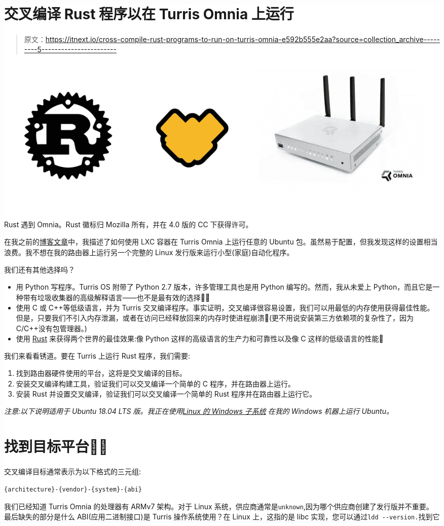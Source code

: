 # 交叉编译 Rust 程序以在 Turris Omnia 上运行

> 原文：<https://itnext.io/cross-compile-rust-programs-to-run-on-turris-omnia-e592b555e2aa?source=collection_archive---------5----------------------->

![](img/0040febddbdaf4e10041a24e02adcfb3.png)

Rust 遇到 Omnia。Rust 徽标归 Mozilla 所有，并在 4.0 版的 CC 下获得许可。

在我之前的[博客文章](https://medium.com/@bajtos/how-to-run-unifi-controller-on-turris-omnia-f9c178594bff)中，我描述了如何使用 LXC 容器在 Turris Omnia 上运行任意的 Ubuntu 包。虽然易于配置，但我发现这样的设置相当浪费。我不想在我的路由器上运行另一个完整的 Linux 发行版来运行小型(家庭)自动化程序。

我们还有其他选择吗？

*   用 Python 写程序。Turris OS 附带了 Python 2.7 版本，许多管理工具也是用 Python 编写的。然而，我从未爱上 Python，而且它是一种带有垃圾收集器的高级解释语言——也不是最有效的选择🤷‍♂️
*   使用 C 或 C++等低级语言，并为 Turris 交叉编译程序。事实证明，交叉编译很容易设置，我们可以用最低的内存使用获得最佳性能。但是，只要我们不引入内存泄漏，或者在访问已经释放回来的内存时使进程崩溃🙈(更不用说安装第三方依赖项的复杂性了，因为 C/C++没有包管理器。)
*   使用 [Rust](https://www.rust-lang.org/) 来获得两个世界的最佳效果:像 Python 这样的高级语言的生产力和可靠性以及像 C 这样的低级语言的性能💪

我们来看看锈道。要在 Turris 上运行 Rust 程序，我们需要:

1.  找到路由器硬件使用的平台，这将是交叉编译的目标。
2.  安装交叉编译构建工具，验证我们可以交叉编译一个简单的 C 程序，并在路由器上运行。
3.  安装 Rust 并设置交叉编译，验证我们可以交叉编译一个简单的 Rust 程序并在路由器上运行它。

*注意:以下说明适用于 Ubuntu 18.04 LTS 版。我正在使用*[*Linux 的 Windows 子系统*](https://docs.microsoft.com/en-us/windows/wsl/install-win10) *在我的 Windows 机器上运行 Ubuntu。*

# 找到目标平台🕵️‍♂️

交叉编译目标通常表示为以下格式的三元组:

```
{architecture}-{vendor}-{system}-{abi}
```

我们已经知道 Turris Omnia 的处理器有 ARMv7 架构。对于 Linux 系统，供应商通常是`unknown`,因为哪个供应商创建了发行版并不重要。最后缺失的部分是什么 ABI(应用二进制接口)是 Turris 操作系统使用？在 Linux 上，这指的是 libc 实现，您可以通过`ldd --version.`找到它
